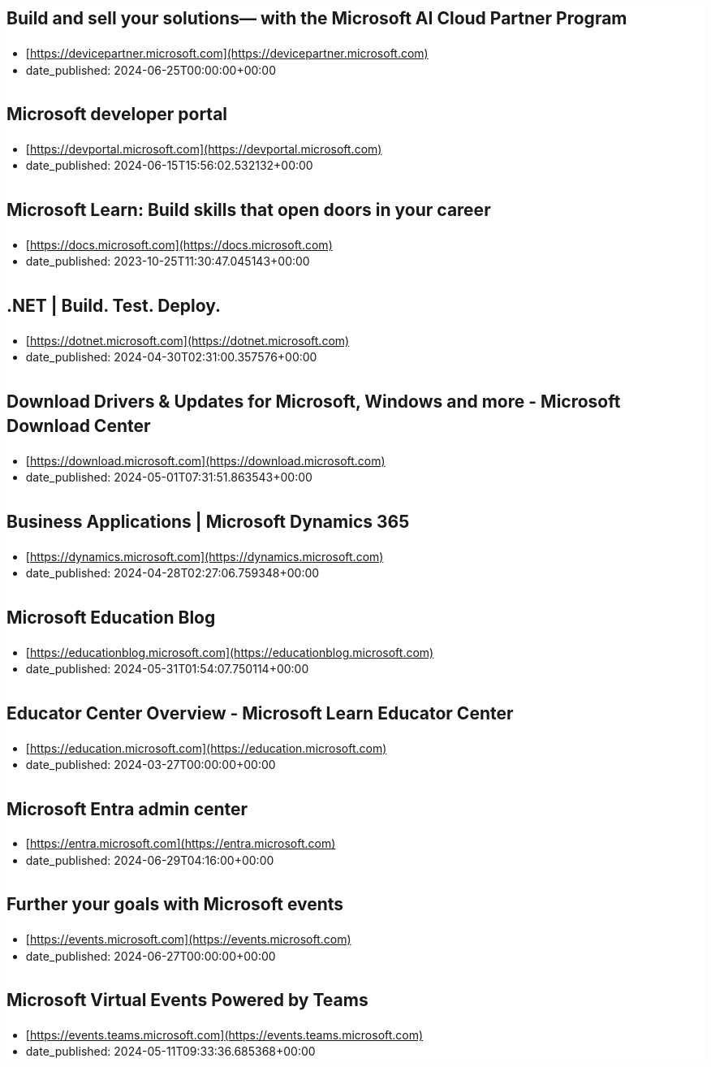  ## Build and sell your solutions— with the Microsoft AI Cloud Partner Program
 - [https://devicepartner.microsoft.com](https://devicepartner.microsoft.com)
 - date_published: 2024-06-25T00:00:00+00:00

 ## Microsoft developer portal
 - [https://devportal.microsoft.com](https://devportal.microsoft.com)
 - date_published: 2024-06-15T15:56:02.532132+00:00

 ## Microsoft Learn: Build skills that open doors in your career
 - [https://docs.microsoft.com](https://docs.microsoft.com)
 - date_published: 2023-10-25T11:30:47.045143+00:00

 ## .NET | Build. Test. Deploy.
 - [https://dotnet.microsoft.com](https://dotnet.microsoft.com)
 - date_published: 2024-04-30T02:31:00.357576+00:00

 ## Download Drivers & Updates for Microsoft, Windows and more - Microsoft Download Center
 - [https://download.microsoft.com](https://download.microsoft.com)
 - date_published: 2024-05-01T07:31:51.863543+00:00

 ## Business Applications | Microsoft Dynamics 365
 - [https://dynamics.microsoft.com](https://dynamics.microsoft.com)
 - date_published: 2024-04-28T02:27:06.759348+00:00

 ## Microsoft Education Blog
 - [https://educationblog.microsoft.com](https://educationblog.microsoft.com)
 - date_published: 2024-05-31T01:54:07.750114+00:00

 ## Educator Center Overview - Microsoft Learn Educator Center
 - [https://education.microsoft.com](https://education.microsoft.com)
 - date_published: 2024-03-27T00:00:00+00:00

 ## Microsoft Entra admin center
 - [https://entra.microsoft.com](https://entra.microsoft.com)
 - date_published: 2024-06-29T04:16:00+00:00

 ## Further your goals with Microsoft events
 - [https://events.microsoft.com](https://events.microsoft.com)
 - date_published: 2024-06-27T00:00:00+00:00

 ## Microsoft Virtual Events Powered by Teams
 - [https://events.teams.microsoft.com](https://events.teams.microsoft.com)
 - date_published: 2024-05-11T09:33:36.685368+00:00
